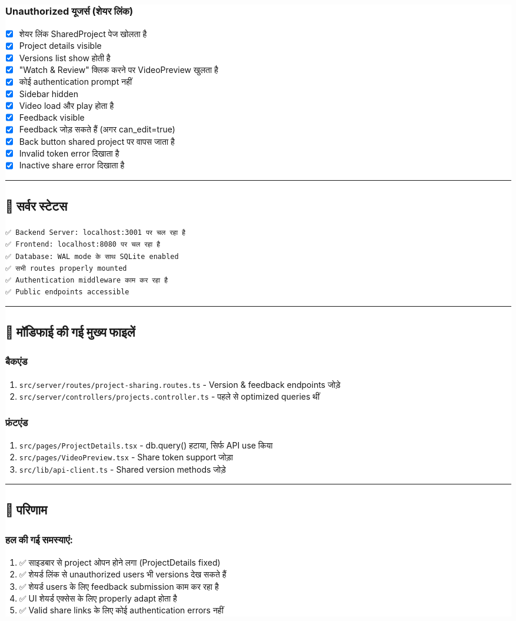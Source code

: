 ### **Unauthorized यूजर्स (शेयर लिंक)**
- [x] शेयर लिंक SharedProject पेज खोलता है
- [x] Project details visible
- [x] Versions list show होती है
- [x] "Watch & Review" क्लिक करने पर VideoPreview खुलता है
- [x] कोई authentication prompt नहीं
- [x] Sidebar hidden
- [x] Video load और play होता है
- [x] Feedback visible
- [x] Feedback जोड़ सकते हैं (अगर can_edit=true)
- [x] Back button shared project पर वापस जाता है
- [x] Invalid token error दिखाता है
- [x] Inactive share error दिखाता है

---

## 🚀 सर्वर स्टेटस

```
✅ Backend Server: localhost:3001 पर चल रहा है
✅ Frontend: localhost:8080 पर चल रहा है
✅ Database: WAL mode के साथ SQLite enabled
✅ सभी routes properly mounted
✅ Authentication middleware काम कर रहा है
✅ Public endpoints accessible
```

---

## 📝 मॉडिफाई की गई मुख्य फाइलें

### बैकएंड
1. `src/server/routes/project-sharing.routes.ts` - Version & feedback endpoints जोड़े
2. `src/server/controllers/projects.controller.ts` - पहले से optimized queries थीं

### फ्रंटएंड
1. `src/pages/ProjectDetails.tsx` - db.query() हटाया, सिर्फ API use किया
2. `src/pages/VideoPreview.tsx` - Share token support जोड़ा
3. `src/lib/api-client.ts` - Shared version methods जोड़े

---

## 🎉 परिणाम

### **हल की गई समस्याएं:**
1. ✅ साइडबार से project ओपन होने लगा (ProjectDetails fixed)
2. ✅ शेयर्ड लिंक से unauthorized users भी versions देख सकते हैं
3. ✅ शेयर्ड users के लिए feedback submission काम कर रहा है
4. ✅ UI शेयर्ड एक्सेस के लिए properly adapt होता है
5. ✅ Valid share links के लिए कोई authentication errors नहीं
